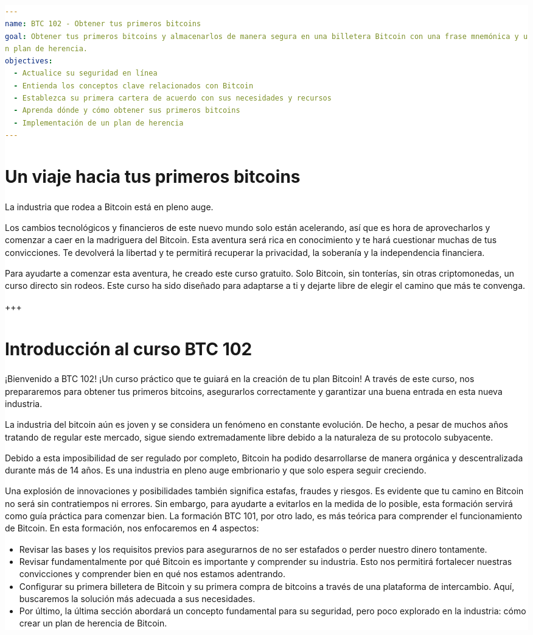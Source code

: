 ```yaml
---
name: BTC 102 - Obtener tus primeros bitcoins
goal: Obtener tus primeros bitcoins y almacenarlos de manera segura en una billetera Bitcoin con una frase mnemónica y un plan de herencia.
objectives:
  - Actualice su seguridad en línea
  - Entienda los conceptos clave relacionados con Bitcoin
  - Establezca su primera cartera de acuerdo con sus necesidades y recursos
  - Aprenda dónde y cómo obtener sus primeros bitcoins
  - Implementación de un plan de herencia
---
```


# Un viaje hacia tus primeros bitcoins

La industria que rodea a Bitcoin está en pleno auge.

Los cambios tecnológicos y financieros de este nuevo mundo solo están acelerando, así que es hora de aprovecharlos y comenzar a caer en la madriguera del Bitcoin. Esta aventura será rica en conocimiento y te hará cuestionar muchas de tus convicciones. Te devolverá la libertad y te permitirá recuperar la privacidad, la soberanía y la independencia financiera.

Para ayudarte a comenzar esta aventura, he creado este curso gratuito. Solo Bitcoin, sin tonterías, sin otras criptomonedas, un curso directo sin rodeos. Este curso ha sido diseñado para adaptarse a ti y dejarte libre de elegir el camino que más te convenga.

+++

# Introducción al curso BTC 102

¡Bienvenido a BTC 102! ¡Un curso práctico que te guiará en la creación de tu plan Bitcoin! A través de este curso, nos prepararemos para obtener tus primeros bitcoins, asegurarlos correctamente y garantizar una buena entrada en esta nueva industria.

La industria del bitcoin aún es joven y se considera un fenómeno en constante evolución. De hecho, a pesar de muchos años tratando de regular este mercado, sigue siendo extremadamente libre debido a la naturaleza de su protocolo subyacente.

Debido a esta imposibilidad de ser regulado por completo, Bitcoin ha podido desarrollarse de manera orgánica y descentralizada durante más de 14 años. Es una industria en pleno auge embrionario y que solo espera seguir creciendo.

Una explosión de innovaciones y posibilidades también significa estafas, fraudes y riesgos. Es evidente que tu camino en Bitcoin no será sin contratiempos ni errores. Sin embargo, para ayudarte a evitarlos en la medida de lo posible, esta formación servirá como guía práctica para comenzar bien. La formación BTC 101, por otro lado, es más teórica para comprender el funcionamiento de Bitcoin.
En esta formación, nos enfocaremos en 4 aspectos:

- Revisar las bases y los requisitos previos para asegurarnos de no ser estafados o perder nuestro dinero tontamente.
- Revisar fundamentalmente por qué Bitcoin es importante y comprender su industria. Esto nos permitirá fortalecer nuestras convicciones y comprender bien en qué nos estamos adentrando.
- Configurar su primera billetera de Bitcoin y su primera compra de bitcoins a través de una plataforma de intercambio. Aquí, buscaremos la solución más adecuada a sus necesidades.
- Por último, la última sección abordará un concepto fundamental para su seguridad, pero poco explorado en la industria: cómo crear un plan de herencia de Bitcoin.
